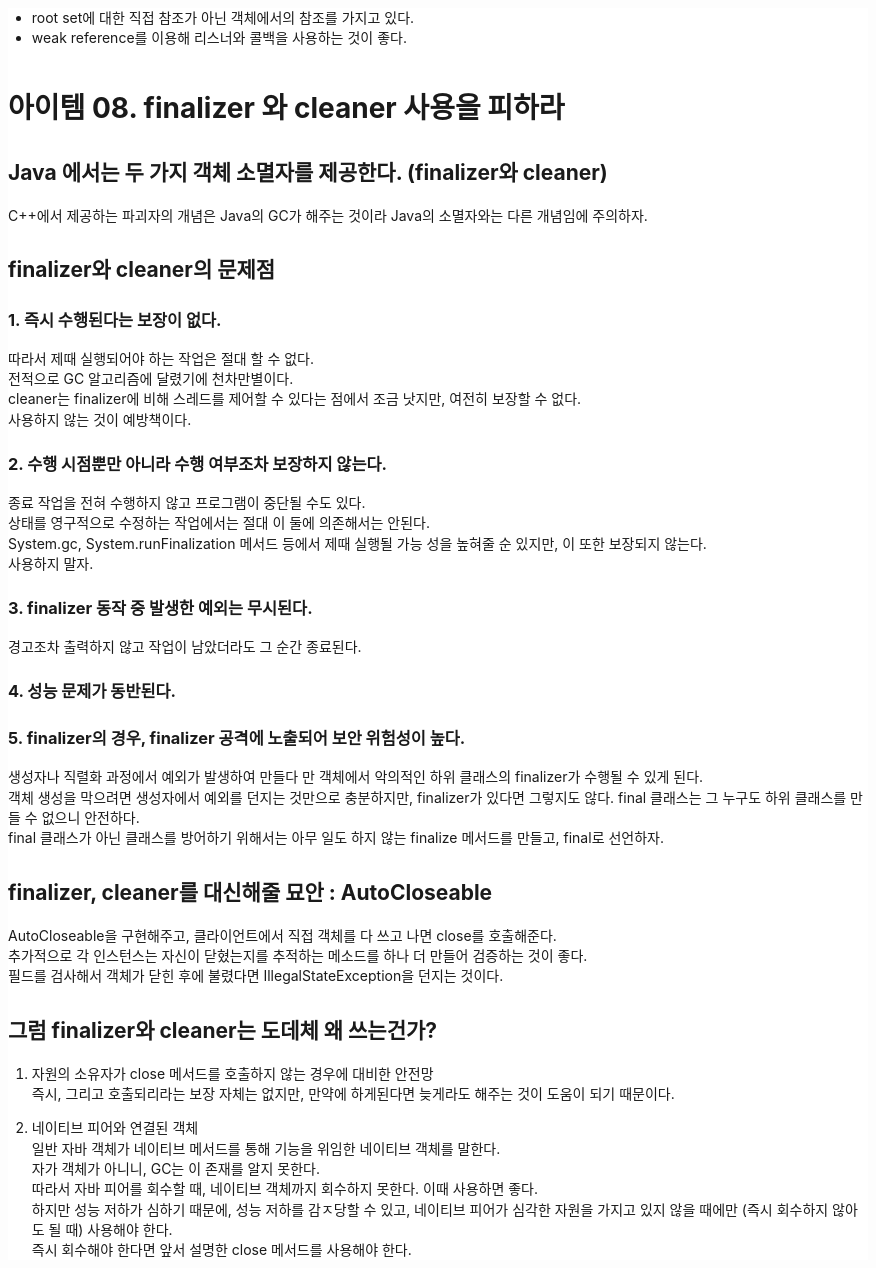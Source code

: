 * root set에 대한 직접 참조가 아닌 객체에서의 참조를 가지고 있다.  
* weak reference를 이용해 리스너와 콜백을 사용하는 것이 좋다.  

# 아이템 08. finalizer 와 cleaner 사용을 피하라  

## Java 에서는 두 가지 객체 소멸자를 제공한다. (finalizer와 cleaner)  

C++에서 제공하는 파괴자의 개념은 Java의 GC가 해주는 것이라 Java의 소멸자와는 다른 개념임에 주의하자.  

## finalizer와 cleaner의 문제점  

### 1. 즉시 수행된다는 보장이 없다.  
따라서 제때 실행되어야 하는 작업은 절대 할 수 없다.  
전적으로 GC 알고리즘에 달렸기에 천차만별이다.  
cleaner는 finalizer에 비해 스레드를 제어할 수 있다는 점에서 조금 낫지만, 여전히 보장할 수 없다.  
사용하지 않는 것이 예방책이다.  

### 2. 수행 시점뿐만 아니라 수행 여부조차 보장하지 않는다.  

종료 작업을 전혀 수행하지 않고 프로그램이 중단될 수도 있다.  
상태를 영구적으로 수정하는 작업에서는 절대 이 둘에 의존해서는 안된다.  
System.gc, System.runFinalization 메서드 등에서 제때 실행될 가능 성을 높혀줄 순 있지만, 이 또한 보장되지 않는다.  
사용하지 말자.  

### 3. finalizer 동작 중 발생한 예외는 무시된다.  
경고조차 출력하지 않고 작업이 남았더라도 그 순간 종료된다.  

### 4. 성능 문제가 동반된다.  

### 5. finalizer의 경우, finalizer 공격에 노출되어 보안 위험성이 높다.  

생성자나 직렬화 과정에서 예외가 발생하여 만들다 만 객체에서 악의적인 하위 클래스의 finalizer가 수행될 수 있게 된다.  
객체 생성을 막으려면 생성자에서 예외를 던지는 것만으로 충분하지만, finalizer가 있다면 그렇지도 않다. 
final 클래스는 그 누구도 하위 클래스를 만들 수 없으니 안전하다.  
final 클래스가 아닌 클래스를 방어하기 위해서는 아무 일도 하지 않는 finalize 메서드를 만들고, final로 선언하자.  

## finalizer, cleaner를 대신해줄 묘안 : AutoCloseable  

AutoCloseable을 구현해주고, 클라이언트에서 직접 객체를 다 쓰고 나면 close를 호출해준다.  
추가적으로 각 인스턴스는 자신이 닫혔는지를 추적하는 메소드를 하나 더 만들어 검증하는 것이 좋다.  
필드를 검사해서 객체가 닫힌 후에 불렸다면 IllegalStateException을 던지는 것이다.  

## 그럼 finalizer와 cleaner는 도데체 왜 쓰는건가?  

1. 자원의 소유자가 close 메서드를 호출하지 않는 경우에 대비한 안전망  
즉시, 그리고 호출되리라는 보장 자체는 없지만, 만약에 하게된다면 늦게라도 해주는 것이 도움이 되기 때문이다.  

2. 네이티브 피어와 연결된 객체  
일반 자바 객체가 네이티브 메서드를 통해 기능을 위임한 네이티브 객체를 말한다.  
자가 객체가 아니니, GC는 이 존재를 알지 못한다.  
따라서 자바 피어를 회수할 때, 네이티브 객체까지 회수하지 못한다. 이때 사용하면 좋다.  
하지만 성능 저하가 심하기 때문에, 성능 저하를 감ㅈ당할 수 있고, 네이티브 피어가 심각한 자원을 가지고 있지 않을 때에만 (즉시 회수하지 않아도 될 때) 사용해야 한다.  
즉시 회수해야 한다면 앞서 설명한 close 메서드를 사용해야 한다.  

